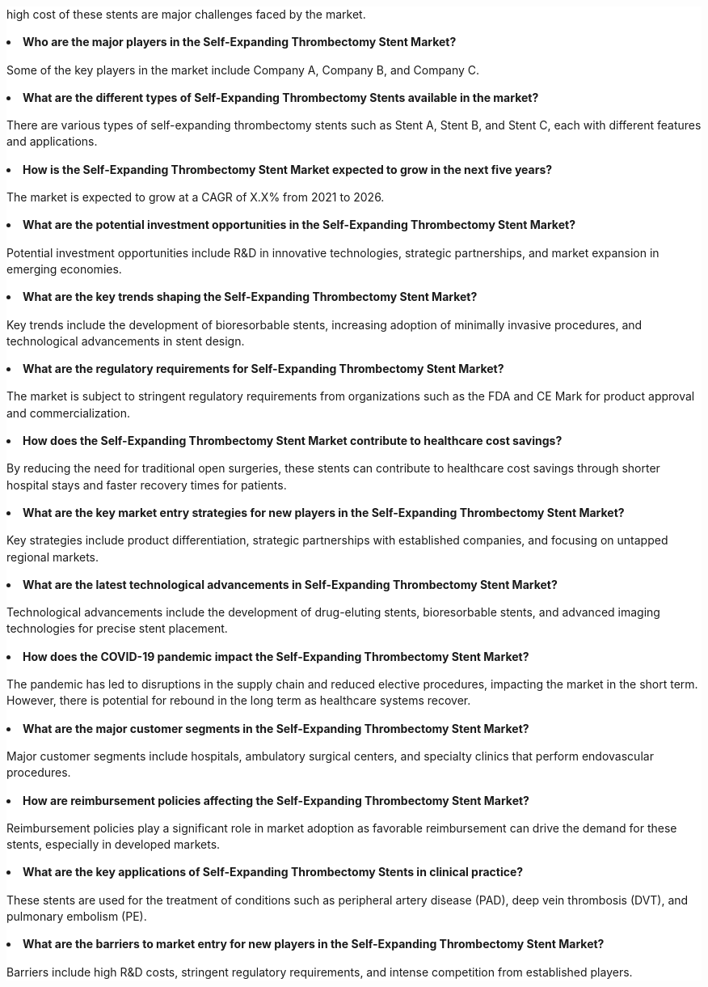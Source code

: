 high cost of these stents are major challenges faced by the market.</p> </li> <li> <strong>Who are the major players in the Self-Expanding Thrombectomy Stent Market?</strong> <p>Some of the key players in the market include Company A, Company B, and Company C.</p> </li> <li> <strong>What are the different types of Self-Expanding Thrombectomy Stents available in the market?</strong> <p>There are various types of self-expanding thrombectomy stents such as Stent A, Stent B, and Stent C, each with different features and applications.</p> </li> <li> <strong>How is the Self-Expanding Thrombectomy Stent Market expected to grow in the next five years?</strong> <p>The market is expected to grow at a CAGR of X.X% from 2021 to 2026.</p> </li> <li> <strong>What are the potential investment opportunities in the Self-Expanding Thrombectomy Stent Market?</strong> <p>Potential investment opportunities include R&D in innovative technologies, strategic partnerships, and market expansion in emerging economies.</p> </li> <li> <strong>What are the key trends shaping the Self-Expanding Thrombectomy Stent Market?</strong> <p>Key trends include the development of bioresorbable stents, increasing adoption of minimally invasive procedures, and technological advancements in stent design.</p> </li> <li> <strong>What are the regulatory requirements for Self-Expanding Thrombectomy Stent Market?</strong> <p>The market is subject to stringent regulatory requirements from organizations such as the FDA and CE Mark for product approval and commercialization.</p> </li> <li> <strong>How does the Self-Expanding Thrombectomy Stent Market contribute to healthcare cost savings?</strong> <p>By reducing the need for traditional open surgeries, these stents can contribute to healthcare cost savings through shorter hospital stays and faster recovery times for patients.</p> </li> <li> <strong>What are the key market entry strategies for new players in the Self-Expanding Thrombectomy Stent Market?</strong> <p>Key strategies include product differentiation, strategic partnerships with established companies, and focusing on untapped regional markets.</p> </li> <li> <strong>What are the latest technological advancements in Self-Expanding Thrombectomy Stent Market?</strong> <p>Technological advancements include the development of drug-eluting stents, bioresorbable stents, and advanced imaging technologies for precise stent placement.</p> </li> <li> <strong>How does the COVID-19 pandemic impact the Self-Expanding Thrombectomy Stent Market?</strong> <p>The pandemic has led to disruptions in the supply chain and reduced elective procedures, impacting the market in the short term. However, there is potential for rebound in the long term as healthcare systems recover.</p> </li> <li> <strong>What are the major customer segments in the Self-Expanding Thrombectomy Stent Market?</strong> <p>Major customer segments include hospitals, ambulatory surgical centers, and specialty clinics that perform endovascular procedures.</p> </li> <li> <strong>How are reimbursement policies affecting the Self-Expanding Thrombectomy Stent Market?</strong> <p>Reimbursement policies play a significant role in market adoption as favorable reimbursement can drive the demand for these stents, especially in developed markets.</p> </li> <li> <strong>What are the key applications of Self-Expanding Thrombectomy Stents in clinical practice?</strong> <p>These stents are used for the treatment of conditions such as peripheral artery disease (PAD), deep vein thrombosis (DVT), and pulmonary embolism (PE).</p> </li> <li> <strong>What are the barriers to market entry for new players in the Self-Expanding Thrombectomy Stent Market?</strong> <p>Barriers include high R&D costs, stringent regulatory requirements, and intense competition from established players.</p> </li></ol></body></html></strong></p>
